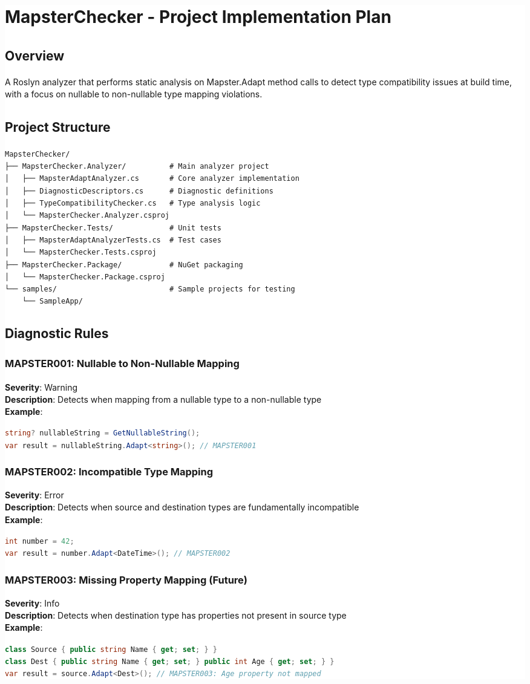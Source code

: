 # MapsterChecker - Project Implementation Plan

## Overview
A Roslyn analyzer that performs static analysis on Mapster.Adapt method calls to detect type compatibility issues at build time, with a focus on nullable to non-nullable type mapping violations.

## Project Structure
```
MapsterChecker/
├── MapsterChecker.Analyzer/          # Main analyzer project
│   ├── MapsterAdaptAnalyzer.cs       # Core analyzer implementation
│   ├── DiagnosticDescriptors.cs      # Diagnostic definitions
│   ├── TypeCompatibilityChecker.cs   # Type analysis logic
│   └── MapsterChecker.Analyzer.csproj
├── MapsterChecker.Tests/             # Unit tests
│   ├── MapsterAdaptAnalyzerTests.cs  # Test cases
│   └── MapsterChecker.Tests.csproj
├── MapsterChecker.Package/           # NuGet packaging
│   └── MapsterChecker.Package.csproj
└── samples/                          # Sample projects for testing
    └── SampleApp/
```

## Diagnostic Rules

### MAPSTER001: Nullable to Non-Nullable Mapping
**Severity**: Warning  
**Description**: Detects when mapping from a nullable type to a non-nullable type  
**Example**:
```csharp
string? nullableString = GetNullableString();
var result = nullableString.Adapt<string>(); // MAPSTER001
```

### MAPSTER002: Incompatible Type Mapping
**Severity**: Error  
**Description**: Detects when source and destination types are fundamentally incompatible  
**Example**:
```csharp
int number = 42;
var result = number.Adapt<DateTime>(); // MAPSTER002
```

### MAPSTER003: Missing Property Mapping (Future)
**Severity**: Info  
**Description**: Detects when destination type has properties not present in source type  
**Example**:
```csharp
class Source { public string Name { get; set; } }
class Dest { public string Name { get; set; } public int Age { get; set; } }
var result = source.Adapt<Dest>(); // MAPSTER003: Age property not mapped
```
